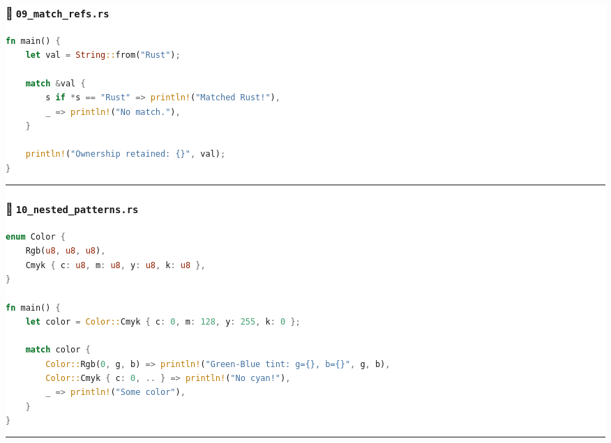 
### 🔗 `09_match_refs.rs`

```rust
fn main() {
    let val = String::from("Rust");

    match &val {
        s if *s == "Rust" => println!("Matched Rust!"),
        _ => println!("No match."),
    }

    println!("Ownership retained: {}", val);
}
```

---

### 🧩 `10_nested_patterns.rs`

```rust
enum Color {
    Rgb(u8, u8, u8),
    Cmyk { c: u8, m: u8, y: u8, k: u8 },
}

fn main() {
    let color = Color::Cmyk { c: 0, m: 128, y: 255, k: 0 };

    match color {
        Color::Rgb(0, g, b) => println!("Green-Blue tint: g={}, b={}", g, b),
        Color::Cmyk { c: 0, .. } => println!("No cyan!"),
        _ => println!("Some color"),
    }
}
```

---

